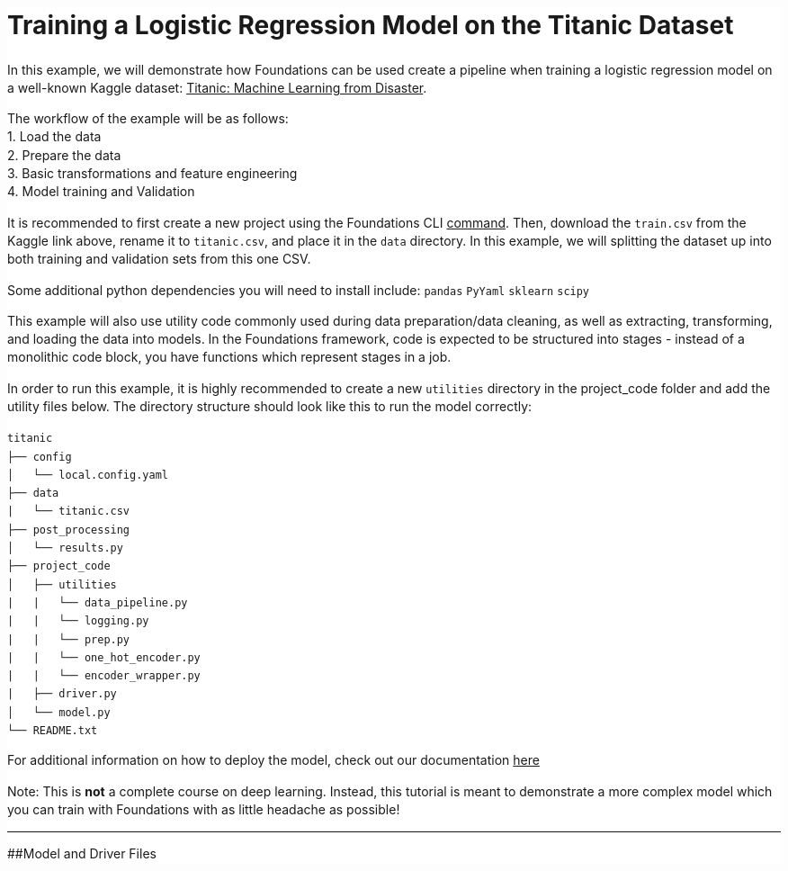 <h1>Training a Logistic Regression Model on the Titanic Dataset</h1>

In this example, we will demonstrate how Foundations can be used create a pipeline when training a logistic regression model on a well-known Kaggle dataset: [Titanic: Machine Learning from Disaster](https://www.kaggle.com/c/titanic).

The workflow of the example will be as follows:  
<span>1. </span> Load the data  
<span>2. </span> Prepare the data  
<span>3. </span> Basic transformations and feature engineering  
<span>4. </span> Model training and Validation  

It is recommended to first create a new project using the Foundations CLI [command](../project_creation/#project-creation). Then, download the `train.csv` from the Kaggle link above, rename it to `titanic.csv`, and place it in the `data` directory. In this example, we will splitting the dataset up into both training and validation sets from this one CSV. 

Some additional python dependencies you will need to install include: `pandas`  `PyYaml`  `sklearn`  `scipy`
 
This example will also use utility code commonly used during data preparation/data cleaning, as well as extracting, transforming, and loading the data into models. In the Foundations framework, code is expected to be structured into stages - instead of a monolithic code block, you have functions which represent stages in a job. 

In order to run this example, it is highly recommended to create a new `utilities` directory in the project_code folder and add the utility files below. The directory structure should look like this to run the model correctly:
```
titanic
├── config
│   └── local.config.yaml
├── data
|   └── titanic.csv
├── post_processing
│   └── results.py
├── project_code
│   ├── utilities
|   |   └── data_pipeline.py
|   |   └── logging.py
|   |   └── prep.py
|   |   └── one_hot_encoder.py
|   |   └── encoder_wrapper.py
|   ├── driver.py
│   └── model.py
└── README.txt
```
For additional information on how to deploy the model, check out our documentation [here](../configs/#how-to-deploy)

Note: This is **not** a complete course on deep learning. Instead, this tutorial is meant to demonstrate a more complex model which you can train with Foundations with as little headache as possible!

---
##Model and Driver Files
